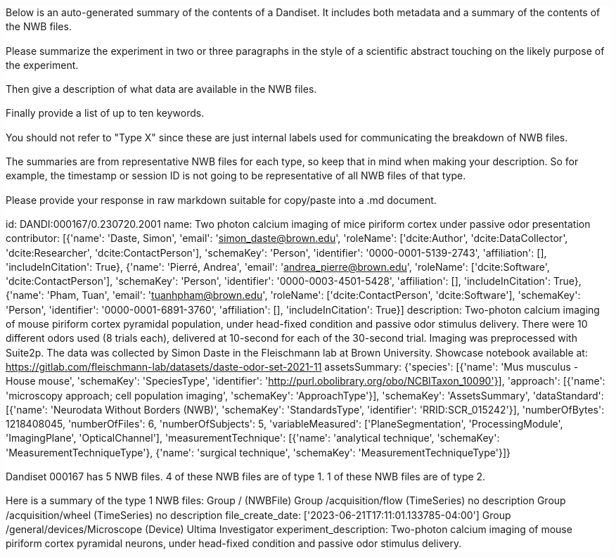 
Below is an auto-generated summary of the contents of a Dandiset. It includes both metadata and a summary of the contents of the NWB files.

Please summarize the experiment in two or three paragraphs in the style of a scientific abstract touching on the likely purpose of the experiment.

Then give a description of what data are available in the NWB files.

Finally provide a list of up to ten keywords.

You should not refer to "Type X" since these are just internal labels used for communicating the breakdown of NWB files.

The summaries are from representative NWB files for each type, so keep that in mind when making your description. So for example, the timestamp or session ID is not going to be representative of all NWB files of that type.

Please provide your response in raw markdown suitable for copy/paste into a .md document.


id: DANDI:000167/0.230720.2001
name: Two photon calcium imaging of mice piriform cortex under passive odor presentation
contributor: [{'name': 'Daste, Simon', 'email': 'simon_daste@brown.edu', 'roleName': ['dcite:Author', 'dcite:DataCollector', 'dcite:Researcher', 'dcite:ContactPerson'], 'schemaKey': 'Person', 'identifier': '0000-0001-5139-2743', 'affiliation': [], 'includeInCitation': True}, {'name': 'Pierré, Andrea', 'email': 'andrea_pierre@brown.edu', 'roleName': ['dcite:Software', 'dcite:ContactPerson'], 'schemaKey': 'Person', 'identifier': '0000-0003-4501-5428', 'affiliation': [], 'includeInCitation': True}, {'name': 'Pham, Tuan', 'email': 'tuanhpham@brown.edu', 'roleName': ['dcite:ContactPerson', 'dcite:Software'], 'schemaKey': 'Person', 'identifier': '0000-0001-6891-3760', 'affiliation': [], 'includeInCitation': True}]
description: Two-photon calcium imaging of mouse piriform cortex pyramidal population, under head-fixed condition and passive odor stimulus delivery. There were 10 different odors used (8 trials each), delivered at 10-second for each of the 30-second trial. Imaging was preprocessed with Suite2p. The data was collected by Simon Daste in the Fleischmann lab at Brown University. Showcase notebook available at: https://gitlab.com/fleischmann-lab/datasets/daste-odor-set-2021-11
assetsSummary: {'species': [{'name': 'Mus musculus - House mouse', 'schemaKey': 'SpeciesType', 'identifier': 'http://purl.obolibrary.org/obo/NCBITaxon_10090'}], 'approach': [{'name': 'microscopy approach; cell population imaging', 'schemaKey': 'ApproachType'}], 'schemaKey': 'AssetsSummary', 'dataStandard': [{'name': 'Neurodata Without Borders (NWB)', 'schemaKey': 'StandardsType', 'identifier': 'RRID:SCR_015242'}], 'numberOfBytes': 1218408045, 'numberOfFiles': 6, 'numberOfSubjects': 5, 'variableMeasured': ['PlaneSegmentation', 'ProcessingModule', 'ImagingPlane', 'OpticalChannel'], 'measurementTechnique': [{'name': 'analytical technique', 'schemaKey': 'MeasurementTechniqueType'}, {'name': 'surgical technique', 'schemaKey': 'MeasurementTechniqueType'}]}

Dandiset 000167 has 5 NWB files.
4 of these NWB files are of type 1.
1 of these NWB files are of type 2.


Here is a summary of the type 1 NWB files:
  Group / (NWBFile) 
  Group /acquisition/flow (TimeSeries) no description
  Group /acquisition/wheel (TimeSeries) no description
  file_create_date: ['2023-06-21T17:11:01.133785-04:00']
  Group /general/devices/Microscope (Device) Ultima Investigator
  experiment_description: Two-photon calcium imaging of mouse piriform cortex pyramidal neurons, under head-fixed condition and passive odor stimulus delivery.
  